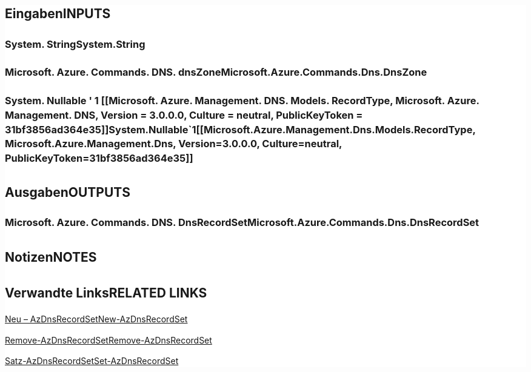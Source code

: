 ## <span data-ttu-id="364f0-156">Eingaben</span><span class="sxs-lookup"><span data-stu-id="364f0-156">INPUTS</span></span>

### <span data-ttu-id="364f0-157">System. String</span><span class="sxs-lookup"><span data-stu-id="364f0-157">System.String</span></span>

### <span data-ttu-id="364f0-158">Microsoft. Azure. Commands. DNS. dnsZone</span><span class="sxs-lookup"><span data-stu-id="364f0-158">Microsoft.Azure.Commands.Dns.DnsZone</span></span>

### <span data-ttu-id="364f0-159">System. Nullable ' 1 [[Microsoft. Azure. Management. DNS. Models. RecordType, Microsoft. Azure. Management. DNS, Version = 3.0.0.0, Culture = neutral, PublicKeyToken = 31bf3856ad364e35]]</span><span class="sxs-lookup"><span data-stu-id="364f0-159">System.Nullable\`1[[Microsoft.Azure.Management.Dns.Models.RecordType, Microsoft.Azure.Management.Dns, Version=3.0.0.0, Culture=neutral, PublicKeyToken=31bf3856ad364e35]]</span></span>

## <span data-ttu-id="364f0-160">Ausgaben</span><span class="sxs-lookup"><span data-stu-id="364f0-160">OUTPUTS</span></span>

### <span data-ttu-id="364f0-161">Microsoft. Azure. Commands. DNS. DnsRecordSet</span><span class="sxs-lookup"><span data-stu-id="364f0-161">Microsoft.Azure.Commands.Dns.DnsRecordSet</span></span>

## <span data-ttu-id="364f0-162">Notizen</span><span class="sxs-lookup"><span data-stu-id="364f0-162">NOTES</span></span>

## <span data-ttu-id="364f0-163">Verwandte Links</span><span class="sxs-lookup"><span data-stu-id="364f0-163">RELATED LINKS</span></span>

[<span data-ttu-id="364f0-164">Neu – AzDnsRecordSet</span><span class="sxs-lookup"><span data-stu-id="364f0-164">New-AzDnsRecordSet</span></span>](./New-AzDnsRecordSet.md)

[<span data-ttu-id="364f0-165">Remove-AzDnsRecordSet</span><span class="sxs-lookup"><span data-stu-id="364f0-165">Remove-AzDnsRecordSet</span></span>](./Remove-AzDnsRecordSet.md)

[<span data-ttu-id="364f0-166">Satz-AzDnsRecordSet</span><span class="sxs-lookup"><span data-stu-id="364f0-166">Set-AzDnsRecordSet</span></span>](./Set-AzDnsRecordSet.md)


